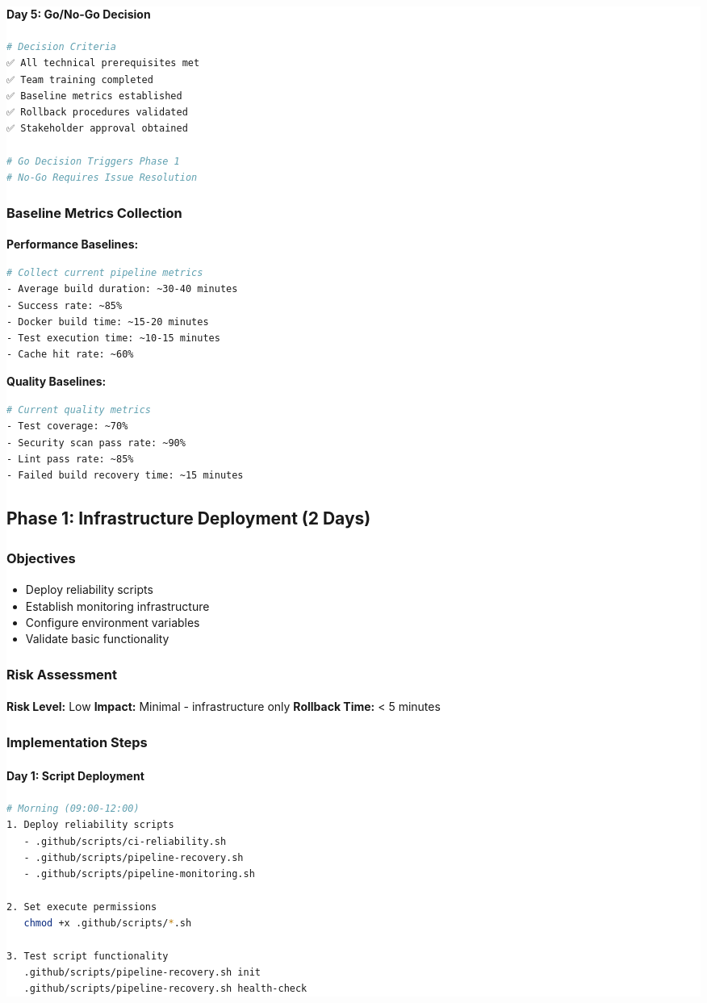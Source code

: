 #### Day 5: Go/No-Go Decision
```bash
# Decision Criteria
✅ All technical prerequisites met
✅ Team training completed
✅ Baseline metrics established
✅ Rollback procedures validated
✅ Stakeholder approval obtained

# Go Decision Triggers Phase 1
# No-Go Requires Issue Resolution
```

### Baseline Metrics Collection

**Performance Baselines:**
```bash
# Collect current pipeline metrics
- Average build duration: ~30-40 minutes
- Success rate: ~85%
- Docker build time: ~15-20 minutes
- Test execution time: ~10-15 minutes
- Cache hit rate: ~60%
```

**Quality Baselines:**
```bash
# Current quality metrics
- Test coverage: ~70%
- Security scan pass rate: ~90%
- Lint pass rate: ~85%
- Failed build recovery time: ~15 minutes
```

## Phase 1: Infrastructure Deployment (2 Days)

### Objectives
- Deploy reliability scripts
- Establish monitoring infrastructure
- Configure environment variables
- Validate basic functionality

### Risk Assessment
**Risk Level:** Low
**Impact:** Minimal - infrastructure only
**Rollback Time:** < 5 minutes

### Implementation Steps

#### Day 1: Script Deployment
```bash
# Morning (09:00-12:00)
1. Deploy reliability scripts
   - .github/scripts/ci-reliability.sh
   - .github/scripts/pipeline-recovery.sh
   - .github/scripts/pipeline-monitoring.sh

2. Set execute permissions
   chmod +x .github/scripts/*.sh

3. Test script functionality
   .github/scripts/pipeline-recovery.sh init
   .github/scripts/pipeline-recovery.sh health-check

```
